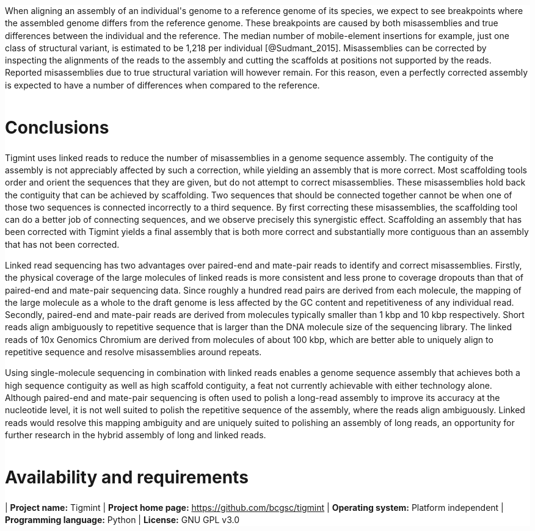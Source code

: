 When aligning an assembly of an individual's genome to a reference genome of its species, we expect to see breakpoints where the assembled genome differs from the reference genome. These breakpoints are caused by both misassemblies and true differences between the individual and the reference. The median number of mobile-element insertions for example, just one class of structural variant, is estimated to be 1,218 per individual [@Sudmant_2015]. Misassemblies can be corrected by inspecting the alignments of the reads to the assembly and cutting the scaffolds at positions not supported by the reads. Reported misassemblies due to true structural variation will however remain. For this reason, even a perfectly corrected assembly is expected to have a number of differences when compared to the reference.

# Conclusions

Tigmint uses linked reads to reduce the number of misassemblies in a genome sequence assembly. The contiguity of the assembly is not appreciably affected by such a correction, while yielding an assembly that is more correct. Most scaffolding tools order and orient the sequences that they are given, but do not attempt to correct misassemblies. These misassemblies hold back the contiguity that can be achieved by scaffolding. Two sequences that should be connected together cannot be when one of those two sequences is connected incorrectly to a third sequence. By first correcting these misassemblies, the scaffolding tool can do a better job of connecting sequences, and we observe precisely this synergistic effect. Scaffolding an assembly that has been corrected with Tigmint yields a final assembly that is both more correct and substantially more contiguous than an assembly that has not been corrected.

Linked read sequencing has two advantages over paired-end and mate-pair reads to identify and correct misassemblies. Firstly, the physical coverage of the large molecules of linked reads is more consistent and less prone to coverage dropouts than that of paired-end and mate-pair sequencing data. Since roughly a hundred read pairs are derived from each molecule, the mapping of the large molecule as a whole to the draft genome is less affected by the GC content and repetitiveness of any individual read. Secondly, paired-end and mate-pair reads are derived from molecules typically smaller than 1 kbp and 10 kbp respectively. Short reads align ambiguously to repetitive sequence that is larger than the DNA molecule size of the sequencing library. The linked reads of 10x Genomics Chromium are derived from molecules of about 100 kbp, which are better able to uniquely align to repetitive sequence and resolve misassemblies around repeats.

Using single-molecule sequencing in combination with linked reads enables a genome sequence assembly that achieves both a high sequence contiguity as well as high scaffold contiguity, a feat not currently achievable with either technology alone. Although paired-end and mate-pair sequencing is often used to polish a long-read assembly to improve its accuracy at the nucleotide level, it is not well suited to polish the repetitive sequence of the assembly, where the reads align ambiguously. Linked reads would resolve this mapping ambiguity and are uniquely suited to polishing an assembly of long reads, an opportunity for further research in the hybrid assembly of long and linked reads.

# Availability and requirements

| **Project name:** Tigmint
| **Project home page:** <https://github.com/bcgsc/tigmint>
| **Operating system:** Platform independent
| **Programming language:** Python
| **License:** GNU GPL v3.0
